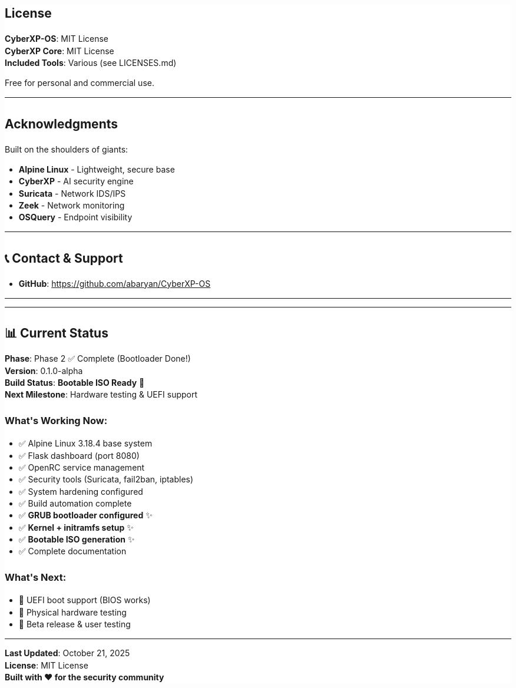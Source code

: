 ## License

**CyberXP-OS**: MIT License  
**CyberXP Core**: MIT License  
**Included Tools**: Various (see LICENSES.md)

Free for personal and commercial use.

---

## Acknowledgments

Built on the shoulders of giants:

- **Alpine Linux** - Lightweight, secure base
- **CyberXP** - AI security engine
- **Suricata** - Network IDS/IPS
- **Zeek** - Network monitoring
- **OSQuery** - Endpoint visibility

---

## 📞 Contact & Support

- **GitHub**: https://github.com/abaryan/CyberXP-OS

---

---

## 📊 Current Status

**Phase**: Phase 2 ✅ Complete (Bootloader Done!)  
**Version**: 0.1.0-alpha  
**Build Status**: **Bootable ISO Ready** 🚀  
**Next Milestone**: Hardware testing & UEFI support

### What's Working Now:
- ✅ Alpine Linux 3.18.4 base system
- ✅ Flask dashboard (port 8080)
- ✅ OpenRC service management
- ✅ Security tools (Suricata, fail2ban, iptables)
- ✅ System hardening configured
- ✅ Build automation complete
- ✅ **GRUB bootloader configured** ✨
- ✅ **Kernel + initramfs setup** ✨
- ✅ **Bootable ISO generation** ✨
- ✅ Complete documentation

### What's Next:
- 🔄 UEFI boot support (BIOS works)
- 🔄 Physical hardware testing
- 🔄 Beta release & user testing

---

**Last Updated**: October 21, 2025  
**License**: MIT License  
**Built with ❤️ for the security community**

